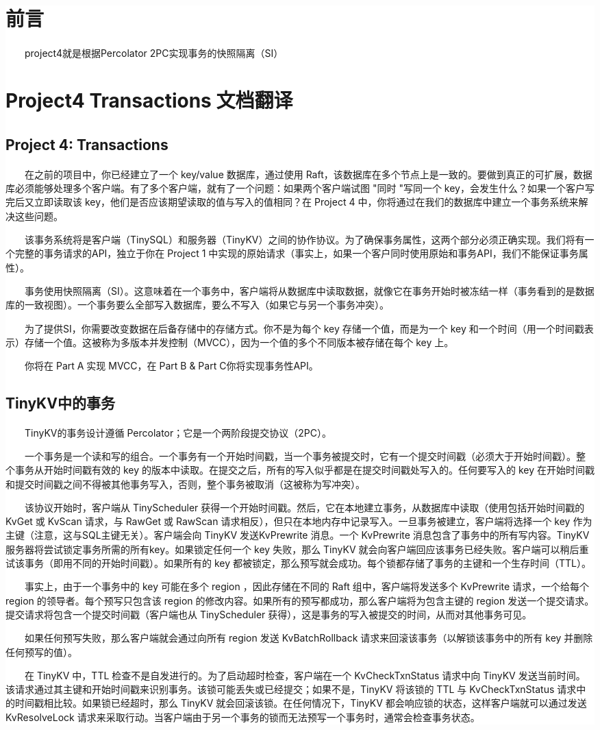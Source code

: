 # 前言

&emsp;&emsp;project4就是根据Percolator 2PC实现事务的快照隔离（SI）



# Project4 Transactions 文档翻译

 ## Project 4: Transactions

&emsp;&emsp;在之前的项目中，你已经建立了一个 key/value 数据库，通过使用 Raft，该数据库在多个节点上是一致的。要做到真正的可扩展，数据库必须能够处理多个客户端。有了多个客户端，就有了一个问题：如果两个客户端试图 "同时 "写同一个 key，会发生什么？如果一个客户写完后又立即读取该 key，他们是否应该期望读取的值与写入的值相同？在 Project 4 中，你将通过在我们的数据库中建立一个事务系统来解决这些问题。




&emsp;&emsp;该事务系统将是客户端（TinySQL）和服务器（TinyKV）之间的协作协议。为了确保事务属性，这两个部分必须正确实现。我们将有一个完整的事务请求的API，独立于你在 Project 1 中实现的原始请求（事实上，如果一个客户同时使用原始和事务API，我们不能保证事务属性）。



&emsp;&emsp;事务使用快照隔离（SI）。这意味着在一个事务中，客户端将从数据库中读取数据，就像它在事务开始时被冻结一样（事务看到的是数据库的一致视图）。一个事务要么全部写入数据库，要么不写入（如果它与另一个事务冲突）。



&emsp;&emsp;为了提供SI，你需要改变数据在后备存储中的存储方式。你不是为每个 key 存储一个值，而是为一个 key 和一个时间（用一个时间戳表示）存储一个值。这被称为多版本并发控制（MVCC），因为一个值的多个不同版本被存储在每个 key 上。



&emsp;&emsp;你将在 Part A 实现 MVCC，在 Part B & Part C你将实现事务性API。


## TinyKV中的事务


&emsp;&emsp;TinyKV的事务设计遵循 Percolator；它是一个两阶段提交协议（2PC）。


&emsp;&emsp;一个事务是一个读和写的组合。一个事务有一个开始时间戳，当一个事务被提交时，它有一个提交时间戳（必须大于开始时间戳）。整个事务从开始时间戳有效的 key 的版本中读取。在提交之后，所有的写入似乎都是在提交时间戳处写入的。任何要写入的 key 在开始时间戳和提交时间戳之间不得被其他事务写入，否则，整个事务被取消（这被称为写冲突）。



&emsp;&emsp;该协议开始时，客户端从 TinyScheduler 获得一个开始时间戳。然后，它在本地建立事务，从数据库中读取（使用包括开始时间戳的 KvGet 或 KvScan 请求，与 RawGet 或 RawScan 请求相反），但只在本地内存中记录写入。一旦事务被建立，客户端将选择一个 key 作为主键（注意，这与SQL主键无关）。客户端会向 TinyKV 发送KvPrewrite 消息。一个 KvPrewrite 消息包含了事务中的所有写内容。TinyKV 服务器将尝试锁定事务所需的所有key。如果锁定任何一个 key 失败，那么 TinyKV 就会向客户端回应该事务已经失败。客户端可以稍后重试该事务（即用不同的开始时间戳）。如果所有的 key 都被锁定，那么预写就会成功。每个锁都存储了事务的主键和一个生存时间（TTL）。


&emsp;&emsp;事实上，由于一个事务中的 key 可能在多个 region ，因此存储在不同的 Raft 组中，客户端将发送多个 KvPrewrite 请求，一个给每个 region 的领导者。每个预写只包含该 region 的修改内容。如果所有的预写都成功，那么客户端将为包含主键的 region 发送一个提交请求。提交请求将包含一个提交时间戳（客户端也从 TinyScheduler 获得），这是事务的写入被提交的时间，从而对其他事务可见。

&emsp;&emsp;如果任何预写失败，那么客户端就会通过向所有 region 发送 KvBatchRollback 请求来回滚该事务（以解锁该事务中的所有 key 并删除任何预写的值）。


&emsp;&emsp;在 TinyKV 中，TTL 检查不是自发进行的。为了启动超时检查，客户端在一个 KvCheckTxnStatus 请求中向 TinyKV 发送当前时间。该请求通过其主键和开始时间戳来识别事务。该锁可能丢失或已经提交；如果不是，TinyKV 将该锁的 TTL 与 KvCheckTxnStatus 请求中的时间戳相比较。如果锁已经超时，那么 TinyKV 就会回滚该锁。在任何情况下，TinyKV 都会响应锁的状态，这样客户端就可以通过发送KvResolveLock 请求来采取行动。当客户端由于另一个事务的锁而无法预写一个事务时，通常会检查事务状态。
